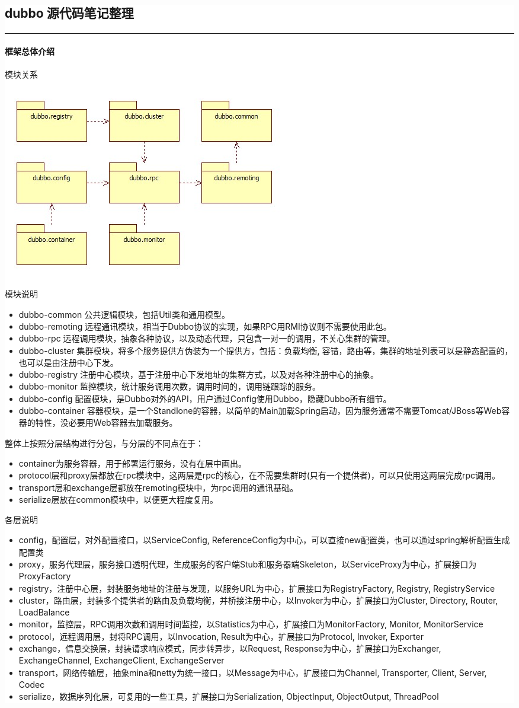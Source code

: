 ## dubbo 源代码笔记整理

---

#### 框架总体介绍

模块关系

![image](img/dubbo-2.jpg)

模块说明

* dubbo-common 公共逻辑模块，包括Util类和通用模型。
* dubbo-remoting 远程通讯模块，相当于Dubbo协议的实现，如果RPC用RMI协议则不需要使用此包。
* dubbo-rpc 远程调用模块，抽象各种协议，以及动态代理，只包含一对一的调用，不关心集群的管理。
* dubbo-cluster 集群模块，将多个服务提供方伪装为一个提供方，包括：负载均衡, 容错，路由等，集群的地址列表可以是静态配置的，也可以是由注册中心下发。
* dubbo-registry 注册中心模块，基于注册中心下发地址的集群方式，以及对各种注册中心的抽象。
* dubbo-monitor 监控模块，统计服务调用次数，调用时间的，调用链跟踪的服务。
* dubbo-config 配置模块，是Dubbo对外的API，用户通过Config使用Dubbo，隐藏Dubbo所有细节。
* dubbo-container 容器模块，是一个Standlone的容器，以简单的Main加载Spring启动，因为服务通常不需要Tomcat/JBoss等Web容器的特性，没必要用Web容器去加载服务。

整体上按照分层结构进行分包，与分层的不同点在于：

* container为服务容器，用于部署运行服务，没有在层中画出。
* protocol层和proxy层都放在rpc模块中，这两层是rpc的核心，在不需要集群时(只有一个提供者)，可以只使用这两层完成rpc调用。
* transport层和exchange层都放在remoting模块中，为rpc调用的通讯基础。
* serialize层放在common模块中，以便更大程度复用。

各层说明

* config，配置层，对外配置接口，以ServiceConfig, ReferenceConfig为中心，可以直接new配置类，也可以通过spring解析配置生成配置类
* proxy，服务代理层，服务接口透明代理，生成服务的客户端Stub和服务器端Skeleton，以ServiceProxy为中心，扩展接口为ProxyFactory
* registry，注册中心层，封装服务地址的注册与发现，以服务URL为中心，扩展接口为RegistryFactory, Registry, RegistryService
* cluster，路由层，封装多个提供者的路由及负载均衡，并桥接注册中心，以Invoker为中心，扩展接口为Cluster, Directory, Router, LoadBalance
* monitor，监控层，RPC调用次数和调用时间监控，以Statistics为中心，扩展接口为MonitorFactory, Monitor, MonitorService
* protocol，远程调用层，封将RPC调用，以Invocation, Result为中心，扩展接口为Protocol, Invoker, Exporter
* exchange，信息交换层，封装请求响应模式，同步转异步，以Request, Response为中心，扩展接口为Exchanger, ExchangeChannel, ExchangeClient, ExchangeServer
* transport，网络传输层，抽象mina和netty为统一接口，以Message为中心，扩展接口为Channel, Transporter, Client, Server, Codec
* serialize，数据序列化层，可复用的一些工具，扩展接口为Serialization, ObjectInput, ObjectOutput, ThreadPool
